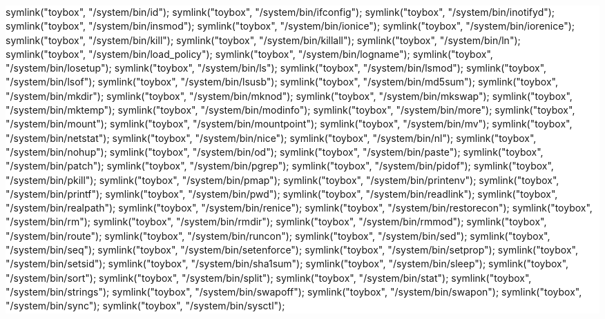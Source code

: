 symlink("toybox", "/system/bin/id");
symlink("toybox", "/system/bin/ifconfig");
symlink("toybox", "/system/bin/inotifyd");
symlink("toybox", "/system/bin/insmod");
symlink("toybox", "/system/bin/ionice");
symlink("toybox", "/system/bin/iorenice");
symlink("toybox", "/system/bin/kill");
symlink("toybox", "/system/bin/killall");
symlink("toybox", "/system/bin/ln");
symlink("toybox", "/system/bin/load_policy");
symlink("toybox", "/system/bin/logname");
symlink("toybox", "/system/bin/losetup");
symlink("toybox", "/system/bin/ls");
symlink("toybox", "/system/bin/lsmod");
symlink("toybox", "/system/bin/lsof");
symlink("toybox", "/system/bin/lsusb");
symlink("toybox", "/system/bin/md5sum");
symlink("toybox", "/system/bin/mkdir");
symlink("toybox", "/system/bin/mknod");
symlink("toybox", "/system/bin/mkswap");
symlink("toybox", "/system/bin/mktemp");
symlink("toybox", "/system/bin/modinfo");
symlink("toybox", "/system/bin/more");
symlink("toybox", "/system/bin/mount");
symlink("toybox", "/system/bin/mountpoint");
symlink("toybox", "/system/bin/mv");
symlink("toybox", "/system/bin/netstat");
symlink("toybox", "/system/bin/nice");
symlink("toybox", "/system/bin/nl");
symlink("toybox", "/system/bin/nohup");
symlink("toybox", "/system/bin/od");
symlink("toybox", "/system/bin/paste");
symlink("toybox", "/system/bin/patch");
symlink("toybox", "/system/bin/pgrep");
symlink("toybox", "/system/bin/pidof");
symlink("toybox", "/system/bin/pkill");
symlink("toybox", "/system/bin/pmap");
symlink("toybox", "/system/bin/printenv");
symlink("toybox", "/system/bin/printf");
symlink("toybox", "/system/bin/pwd");
symlink("toybox", "/system/bin/readlink");
symlink("toybox", "/system/bin/realpath");
symlink("toybox", "/system/bin/renice");
symlink("toybox", "/system/bin/restorecon");
symlink("toybox", "/system/bin/rm");
symlink("toybox", "/system/bin/rmdir");
symlink("toybox", "/system/bin/rmmod");
symlink("toybox", "/system/bin/route");
symlink("toybox", "/system/bin/runcon");
symlink("toybox", "/system/bin/sed");
symlink("toybox", "/system/bin/seq");
symlink("toybox", "/system/bin/setenforce");
symlink("toybox", "/system/bin/setprop");
symlink("toybox", "/system/bin/setsid");
symlink("toybox", "/system/bin/sha1sum");
symlink("toybox", "/system/bin/sleep");
symlink("toybox", "/system/bin/sort");
symlink("toybox", "/system/bin/split");
symlink("toybox", "/system/bin/stat");
symlink("toybox", "/system/bin/strings");
symlink("toybox", "/system/bin/swapoff");
symlink("toybox", "/system/bin/swapon");
symlink("toybox", "/system/bin/sync");
symlink("toybox", "/system/bin/sysctl");